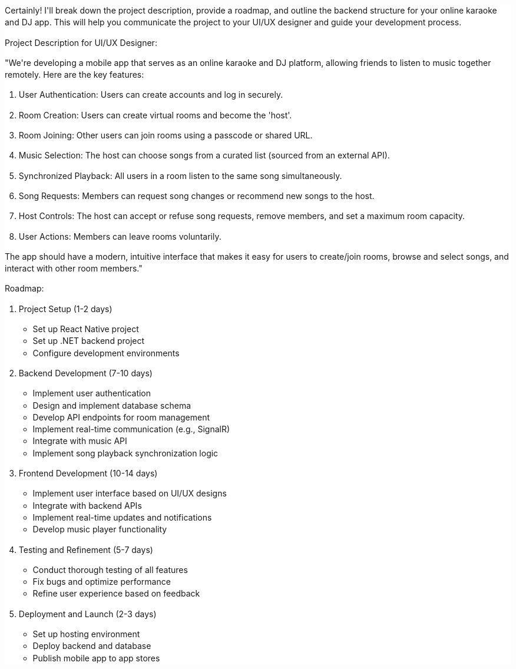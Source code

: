 Certainly! I'll break down the project description, provide a roadmap, and outline the backend structure for your online karaoke and DJ app. This will help you communicate the project to your UI/UX designer and guide your development process.

Project Description for UI/UX Designer:

"We're developing a mobile app that serves as an online karaoke and DJ platform, allowing friends to listen to music together remotely. Here are the key features:

1. User Authentication: Users can create accounts and log in securely.

2. Room Creation: Users can create virtual rooms and become the 'host'.

3. Room Joining: Other users can join rooms using a passcode or shared URL.

4. Music Selection: The host can choose songs from a curated list (sourced from an external API).

5. Synchronized Playback: All users in a room listen to the same song simultaneously.

6. Song Requests: Members can request song changes or recommend new songs to the host.

7. Host Controls: The host can accept or refuse song requests, remove members, and set a maximum room capacity.

8. User Actions: Members can leave rooms voluntarily.

The app should have a modern, intuitive interface that makes it easy for users to create/join rooms, browse and select songs, and interact with other room members."

Roadmap:

1. Project Setup (1-2 days)
   - Set up React Native project
   - Set up .NET backend project
   - Configure development environments

2. Backend Development (7-10 days)
   - Implement user authentication
   - Design and implement database schema
   - Develop API endpoints for room management
   - Implement real-time communication (e.g., SignalR)
   - Integrate with music API
   - Implement song playback synchronization logic

3. Frontend Development (10-14 days)
   - Implement user interface based on UI/UX designs
   - Integrate with backend APIs
   - Implement real-time updates and notifications
   - Develop music player functionality

4. Testing and Refinement (5-7 days)
   - Conduct thorough testing of all features
   - Fix bugs and optimize performance
   - Refine user experience based on feedback

5. Deployment and Launch (2-3 days)
   - Set up hosting environment
   - Deploy backend and database
   - Publish mobile app to app stores
